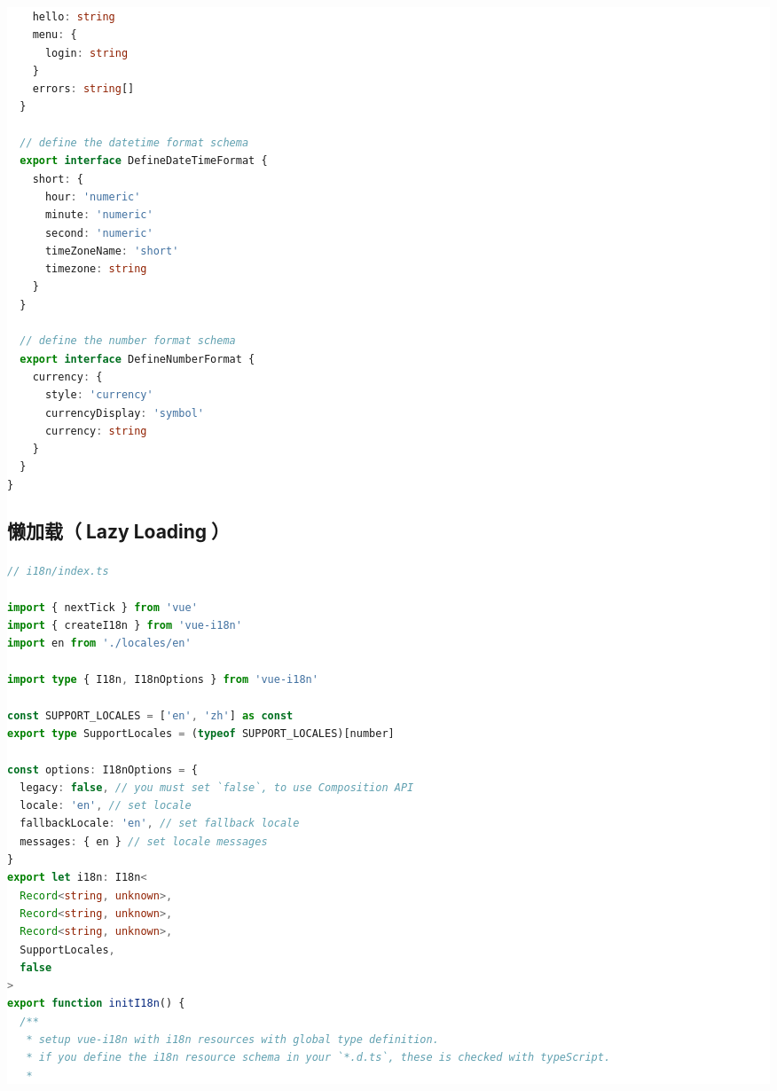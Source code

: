 ``` typescript
    hello: string
    menu: {
      login: string
    }
    errors: string[]
  }

  // define the datetime format schema
  export interface DefineDateTimeFormat {
    short: {
      hour: 'numeric'
      minute: 'numeric'
      second: 'numeric'
      timeZoneName: 'short'
      timezone: string
    }
  }

  // define the number format schema
  export interface DefineNumberFormat {
    currency: {
      style: 'currency'
      currencyDisplay: 'symbol'
      currency: string
    }
  }
}
```



## 懒加载（ Lazy Loading ）

``` typescript
// i18n/index.ts

import { nextTick } from 'vue'
import { createI18n } from 'vue-i18n'
import en from './locales/en'

import type { I18n, I18nOptions } from 'vue-i18n'

const SUPPORT_LOCALES = ['en', 'zh'] as const
export type SupportLocales = (typeof SUPPORT_LOCALES)[number]

const options: I18nOptions = {
  legacy: false, // you must set `false`, to use Composition API
  locale: 'en', // set locale
  fallbackLocale: 'en', // set fallback locale
  messages: { en } // set locale messages
}
export let i18n: I18n<
  Record<string, unknown>,
  Record<string, unknown>,
  Record<string, unknown>,
  SupportLocales,
  false
>
export function initI18n() {
  /**
   * setup vue-i18n with i18n resources with global type definition.
   * if you define the i18n resource schema in your `*.d.ts`, these is checked with typeScript.
   *
```